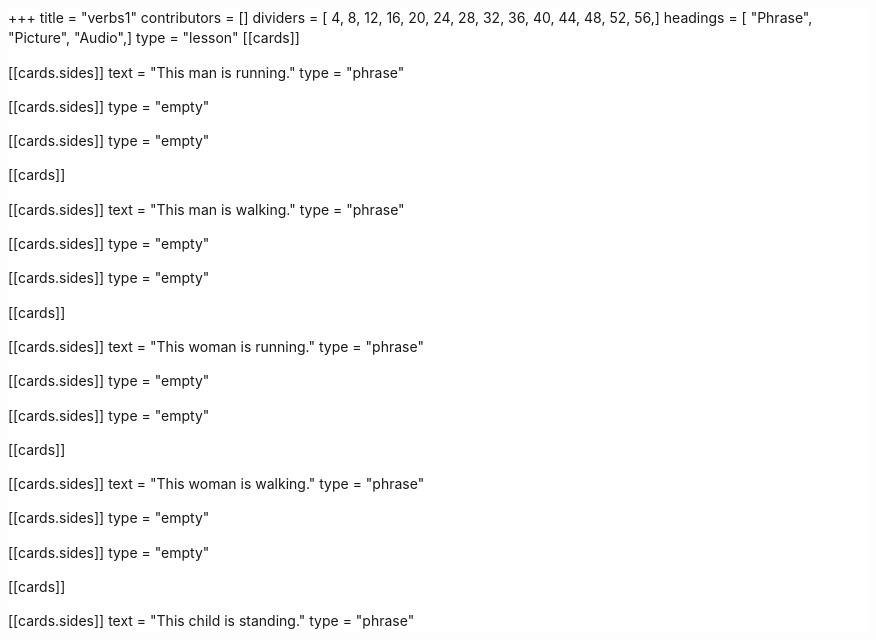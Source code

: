 +++
title = "verbs1"
contributors = []
dividers = [ 4, 8, 12, 16, 20, 24, 28, 32, 36, 40, 44, 48, 52, 56,]
headings = [ "Phrase", "Picture", "Audio",]
type = "lesson"
[[cards]]

[[cards.sides]]
text = "This man is running."
type = "phrase"

[[cards.sides]]
type = "empty"

[[cards.sides]]
type = "empty"

[[cards]]

[[cards.sides]]
text = "This man is walking."
type = "phrase"

[[cards.sides]]
type = "empty"

[[cards.sides]]
type = "empty"

[[cards]]

[[cards.sides]]
text = "This woman is running."
type = "phrase"

[[cards.sides]]
type = "empty"

[[cards.sides]]
type = "empty"

[[cards]]

[[cards.sides]]
text = "This woman is walking."
type = "phrase"

[[cards.sides]]
type = "empty"

[[cards.sides]]
type = "empty"

[[cards]]

[[cards.sides]]
text = "This child is standing."
type = "phrase"
